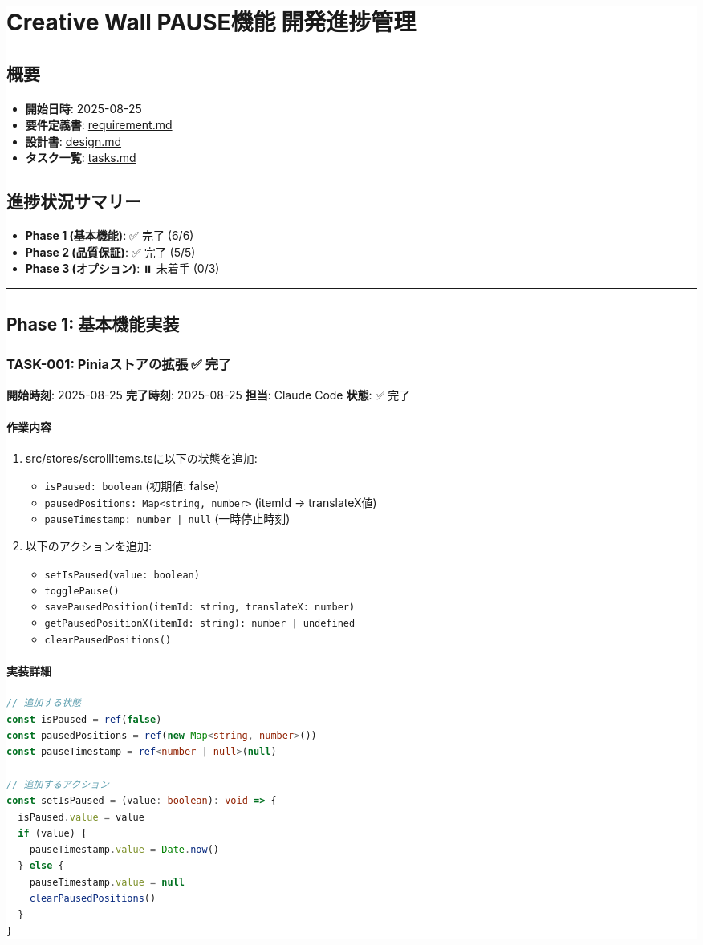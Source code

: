 # Creative Wall PAUSE機能 開発進捗管理

## 概要
- **開始日時**: 2025-08-25
- **要件定義書**: [requirement.md](./requirement.md)
- **設計書**: [design.md](./design.md)
- **タスク一覧**: [tasks.md](./tasks.md)

## 進捗状況サマリー
- **Phase 1 (基本機能)**: ✅ 完了 (6/6)
- **Phase 2 (品質保証)**: ✅ 完了 (5/5)
- **Phase 3 (オプション)**: ⏸️ 未着手 (0/3)

---

## Phase 1: 基本機能実装

### TASK-001: Piniaストアの拡張 ✅ 完了
**開始時刻**: 2025-08-25 
**完了時刻**: 2025-08-25 
**担当**: Claude Code
**状態**: ✅ 完了

#### 作業内容
1. src/stores/scrollItems.tsに以下の状態を追加:
   - `isPaused: boolean` (初期値: false)
   - `pausedPositions: Map<string, number>` (itemId → translateX値)
   - `pauseTimestamp: number | null` (一時停止時刻)

2. 以下のアクションを追加:
   - `setIsPaused(value: boolean)`
   - `togglePause()`
   - `savePausedPosition(itemId: string, translateX: number)`
   - `getPausedPositionX(itemId: string): number | undefined`
   - `clearPausedPositions()`

#### 実装詳細
```typescript
// 追加する状態
const isPaused = ref(false)
const pausedPositions = ref(new Map<string, number>())
const pauseTimestamp = ref<number | null>(null)

// 追加するアクション
const setIsPaused = (value: boolean): void => {
  isPaused.value = value
  if (value) {
    pauseTimestamp.value = Date.now()
  } else {
    pauseTimestamp.value = null
    clearPausedPositions()
  }
}
```
